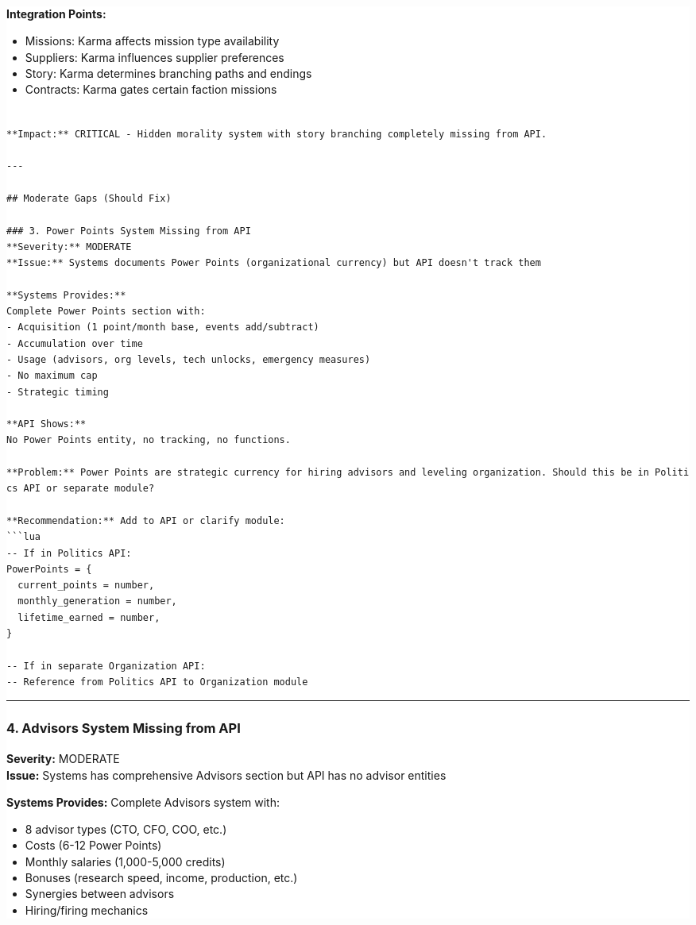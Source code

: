 **Integration Points:**
- Missions: Karma affects mission type availability
- Suppliers: Karma influences supplier preferences
- Story: Karma determines branching paths and endings
- Contracts: Karma gates certain faction missions
```

**Impact:** CRITICAL - Hidden morality system with story branching completely missing from API.

---

## Moderate Gaps (Should Fix)

### 3. Power Points System Missing from API
**Severity:** MODERATE  
**Issue:** Systems documents Power Points (organizational currency) but API doesn't track them

**Systems Provides:**
Complete Power Points section with:
- Acquisition (1 point/month base, events add/subtract)
- Accumulation over time
- Usage (advisors, org levels, tech unlocks, emergency measures)
- No maximum cap
- Strategic timing

**API Shows:**
No Power Points entity, no tracking, no functions.

**Problem:** Power Points are strategic currency for hiring advisors and leveling organization. Should this be in Politics API or separate module?

**Recommendation:** Add to API or clarify module:
```lua
-- If in Politics API:
PowerPoints = {
  current_points = number,
  monthly_generation = number,
  lifetime_earned = number,
}

-- If in separate Organization API:
-- Reference from Politics API to Organization module
```

---

### 4. Advisors System Missing from API
**Severity:** MODERATE  
**Issue:** Systems has comprehensive Advisors section but API has no advisor entities

**Systems Provides:**
Complete Advisors system with:
- 8 advisor types (CTO, CFO, COO, etc.)
- Costs (6-12 Power Points)
- Monthly salaries (1,000-5,000 credits)
- Bonuses (research speed, income, production, etc.)
- Synergies between advisors
- Hiring/firing mechanics
